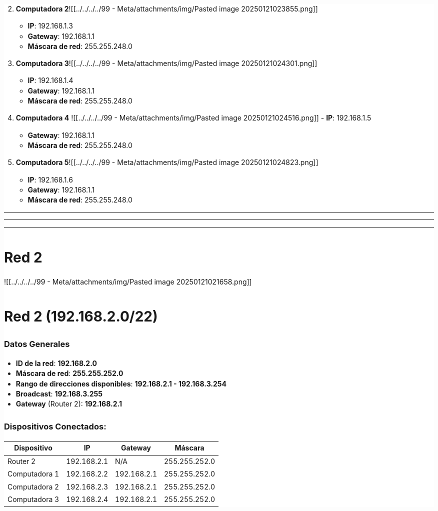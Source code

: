 

2. **Computadora 2**![[../../../../99 - Meta/attachments/img/Pasted image 20250121023855.png]] 
    - **IP**: 192.168.1.3
    - **Gateway**: 192.168.1.1
    - **Máscara de red**: 255.255.248.0

1. **Computadora 3**![[../../../../99 - Meta/attachments/img/Pasted image 20250121024301.png]]
    - **IP**: 192.168.1.4
    - **Gateway**: 192.168.1.1
    - **Máscara de red**: 255.255.248.0
    
1. **Computadora 4**
    ![[../../../../99 - Meta/attachments/img/Pasted image 20250121024516.png]]    - **IP**: 192.168.1.5
    - **Gateway**: 192.168.1.1
    - **Máscara de red**: 255.255.248.0
5. **Computadora 5**![[../../../../99 - Meta/attachments/img/Pasted image 20250121024823.png]]
    
    - **IP**: 192.168.1.6
    - **Gateway**: 192.168.1.1
    - **Máscara de red**: 255.255.248.0





------

-----

-----



# Red 2

![[../../../../99 - Meta/attachments/img/Pasted image 20250121021658.png]]
# Red 2 **(192.168.2.0/22)**

### **Datos Generales**

- **ID de la red**: **192.168.2.0**
- **Máscara de red**: **255.255.252.0**
- **Rango de direcciones disponibles**: **192.168.2.1 - 192.168.3.254**
- **Broadcast**: **192.168.3.255**
- **Gateway** (Router 2): **192.168.2.1**

### **Dispositivos Conectados**:

| **Dispositivo** | **IP**      | **Gateway** | **Máscara**   |
| --------------- | ----------- | ----------- | ------------- |
| Router 2        | 192.168.2.1 | N/A         | 255.255.252.0 |
| Computadora 1   | 192.168.2.2 | 192.168.2.1 | 255.255.252.0 |
| Computadora 2   | 192.168.2.3 | 192.168.2.1 | 255.255.252.0 |
| Computadora 3   | 192.168.2.4 | 192.168.2.1 | 255.255.252.0 |
